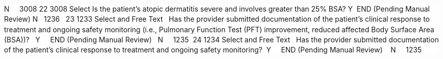 <td></td>
<td></td>
<td></td>
<td></td>
<td>N    </td>
<td>3008</td>
</tr>
<tr class="odd">
<td>22</td>
<td>3008</td>
<td></td>
<td>Select</td>
<td>Is the patient’s atopic dermatitis severe and involves greater than 25% BSA?</td>
<td>Y </td>
<td>END (Pending Manual Review)</td>
</tr>
<tr class="even">
<td></td>
<td></td>
<td></td>
<td></td>
<td></td>
<td>N  </td>
<td>1236  </td>
</tr>
<tr class="odd">
<td>23</td>
<td>1233</td>
<td></td>
<td>Select and Free Text  </td>
<td>Has the provider submitted documentation of the patient’s clinical response to treatment and ongoing safety monitoring (i.e., Pulmonary Function Test (PFT) improvement, reduced affected Body Surface Area (BSA))? </td>
<td> Y    </td>
<td>END (Pending Manual Review) </td>
</tr>
<tr class="even">
<td></td>
<td></td>
<td></td>
<td></td>
<td></td>
<td> N    </td>
<td>1235 </td>
</tr>
<tr class="odd">
<td>24</td>
<td>1234</td>
<td></td>
<td>Select and Free Text  </td>
<td>Has the provider submitted documentation of the patient’s clinical response to treatment and ongoing safety monitoring?</td>
<td> Y    </td>
<td>END (Pending Manual Review)  </td>
</tr>
<tr class="even">
<td></td>
<td></td>
<td></td>
<td></td>
<td></td>
<td> N    </td>
<td>1235 </td>
</tr>